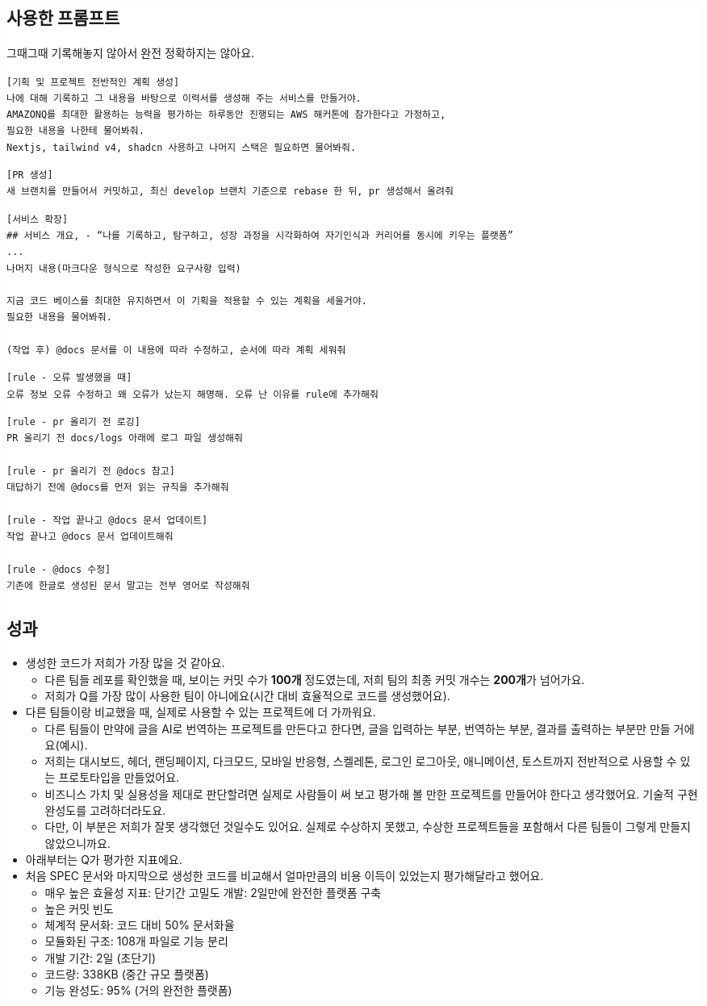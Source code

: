 ## 사용한 프롬프트

그때그때 기록해놓지 않아서 완전 정확하지는 않아요.

```
[기획 및 프로젝트 전반적인 계획 생성]
나에 대해 기록하고 그 내용을 바탕으로 이력서를 생성해 주는 서비스를 만들거야.
AMAZONQ를 최대한 활용하는 능력을 평가하는 하루동안 진행되는 AWS 해커톤에 참가한다고 가정하고,
필요한 내용을 나한테 물어봐줘.
Nextjs, tailwind v4, shadcn 사용하고 나머지 스택은 필요하면 물어봐줘.
```

```
[PR 생성]
새 브랜치를 만들어서 커밋하고, 최신 develop 브랜치 기준으로 rebase 한 뒤, pr 생성해서 올려줘
```

```
[서비스 확장]
## 서비스 개요, - “나를 기록하고, 탐구하고, 성장 과정을 시각화하여 자기인식과 커리어를 동시에 키우는 플랫폼”
...
나머지 내용(마크다운 형식으로 작성한 요구사항 입력)

지금 코드 베이스를 최대한 유지하면서 이 기획을 적용할 수 있는 계획을 세울거야.
필요한 내용을 물어봐줘.

(작업 후) @docs 문서를 이 내용에 따라 수정하고, 순서에 따라 계획 세워줘
```

```
[rule - 오류 발생했을 때]
오류 정보 오류 수정하고 왜 오류가 났는지 해명해. 오류 난 이유를 rule에 추가해줘
```

```
[rule - pr 올리기 전 로깅]
PR 올리기 전 docs/logs 아래에 로그 파일 생성해줘

[rule - pr 올리기 전 @docs 참고]
대답하기 전에 @docs를 먼저 읽는 규칙을 추가해줘

[rule - 작업 끝나고 @docs 문서 업데이트]
작업 끝나고 @docs 문서 업데이트해줘

[rule - @docs 수정]
기존에 한글로 생성된 문서 말고는 전부 영어로 작성해줘
```

## 성과

- 생성한 코드가 저희가 가장 많을 것 같아요.
  - 다른 팀들 레포를 확인했을 때, 보이는 커밋 수가 **100개** 정도였는데, 저희 팀의 최종 커밋 개수는 **200개**가 넘어가요.
  - 저희가 Q를 가장 많이 사용한 팀이 아니에요(시간 대비 효율적으로 코드를 생성했어요).
- 다른 팀들이랑 비교했을 때, 실제로 사용할 수 있는 프로젝트에 더 가까워요.
  - 다른 팀들이 만약에 글을 AI로 번역하는 프로젝트를 만든다고 한다면, 글을 입력하는 부분, 번역하는 부분, 결과를 출력하는 부분만 만들 거에요(예시).
  - 저희는 대시보드, 헤더, 랜딩페이지, 다크모드, 모바일 반응형, 스켈레톤, 로그인 로그아웃, 애니메이션, 토스트까지 전반적으로 사용할 수 있는 프로토타입을 만들었어요.
  - 비즈니스 가치 및 실용성을 제대로 판단할려면 실제로 사람들이 써 보고 평가해 볼 만한 프로젝트를 만들어야 한다고 생각했어요. 기술적 구현 완성도를 고려하더라도요.
  - 다만, 이 부분은 저희가 잘못 생각했던 것일수도 있어요. 실제로 수상하지 못했고, 수상한 프로젝트들을 포함해서 다른 팀들이 그렇게 만들지 않았으니까요.
- 아래부터는 Q가 평가한 지표에요.
- 처음 SPEC 문서와 마지막으로 생성한 코드를 비교해서 얼마만큼의 비용 이득이 있었는지 평가해달라고 했어요.
  - 매우 높은 효율성 지표: 단기간 고밀도 개발: 2일만에 완전한 플랫폼 구축
  - 높은 커밋 빈도
  - 체계적 문서화: 코드 대비 50% 문서화율
  - 모듈화된 구조: 108개 파일로 기능 분리
  - 개발 기간: 2일 (초단기)
  - 코드량: 338KB (중간 규모 플랫폼)
  - 기능 완성도: 95% (거의 완전한 플랫폼)